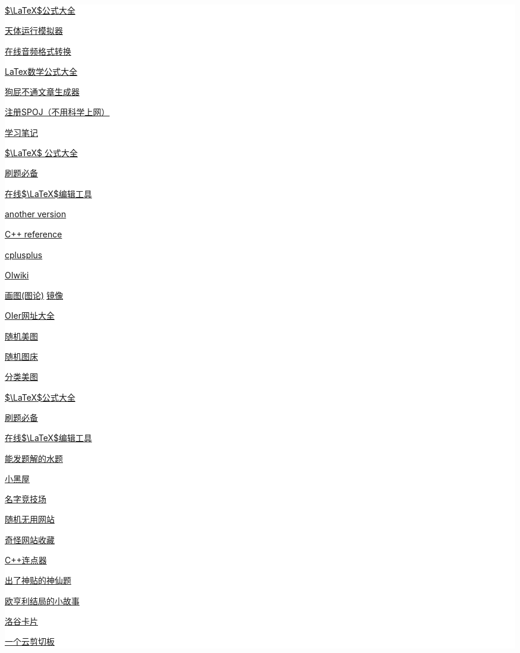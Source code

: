 [$\LaTeX$公式大全](http://www.mohu.org/info/symbols/symbols.htm)  

[天体运行模拟器](https://cybermap.kaspersky.com/cn/)  

[在线音频格式转换](https://www.aconvert.com/cn/audio/) 

[LaTex数学公式大全](https://www.luogu.com.cn/blog/IowaBattleship/latex-gong-shi-tai-quan)  

[狗屁不通文章生成器](https://suulnnka.github.io/BullshitGenerator/index.html)  

[注册SPOJ（不用科学上网）](https://www.luogu.com.cn/paste/jq3nlpwu)  

[学习笔记](https://www.luogu.com.cn/blog/windblow/xue-xi-bi-ji-ji-ge)  

[$\LaTeX$ 公式大全](https://www.luogu.com.cn/blog/IowaBattleship/latex-gong-shi-tai-quan) 

[刷题必备](https://www.luogu.com.cn/paste/no9hab5n)  

[在线$\LaTeX$编辑工具](https://www.codecogs.com/latex/eqneditor.php?lang=zh-cn) 

[another version](https://www.latexlive.com/)  

[C++ reference](https://zh.cppreference.com) 

[cplusplus](https://www.cplusplus.com) 

[OIwiki](https://oi-wiki.org/)  

[画图(图论)](https://csacademy.com/app/graph_editor/) [镜像](https://riverhamster.gitee.io/app/graph_editor/)  

[OIer网址大全](https://tools.oiclub.top/)  

[随机美图](https://www.loliapi.com/acg/)  

[随机图床](https://imgapi.xl0408.top/index.php) 

[分类美图](https://img.moehu.org)  

[$\LaTeX$公式大全](https://www.luogu.com.cn/blog/IowaBattleship/latex-gong-shi-tai-quan)  

[刷题必备](https://www.luogu.com.cn/paste/no9hab5n)  

[在线$\LaTeX$编辑工具](https://www.codecogs.com/latex/eqneditor.php?lang=zh-cn)  

[能发题解的水题](https://www.luogu.com.cn/training/264168#problems)  

[小黑屋](https://www.xd0.com/admin/index.html?lang=cn)  

[名字竞技场](http://namerena.github.io/)  

[随机无用网站](https://theuselessweb.com/) 

[奇怪网站收藏](https://fuun.fun/)  

[C++连点器](https://www.luogu.com.cn/paste/sn09ee6u)  

[出了神贴的神仙题](https://www.luogu.com.cn/training/3504#information) 

[欧亨利结局的小故事](https://www.zhihu.com/question/322478979)

[洛谷卡片](https://blog.jerryz.com.cn/article/Luogu-User-Card/)

[一个云剪切板](https://www.luogu.com.cn/paste/m3hp6kgh)  
